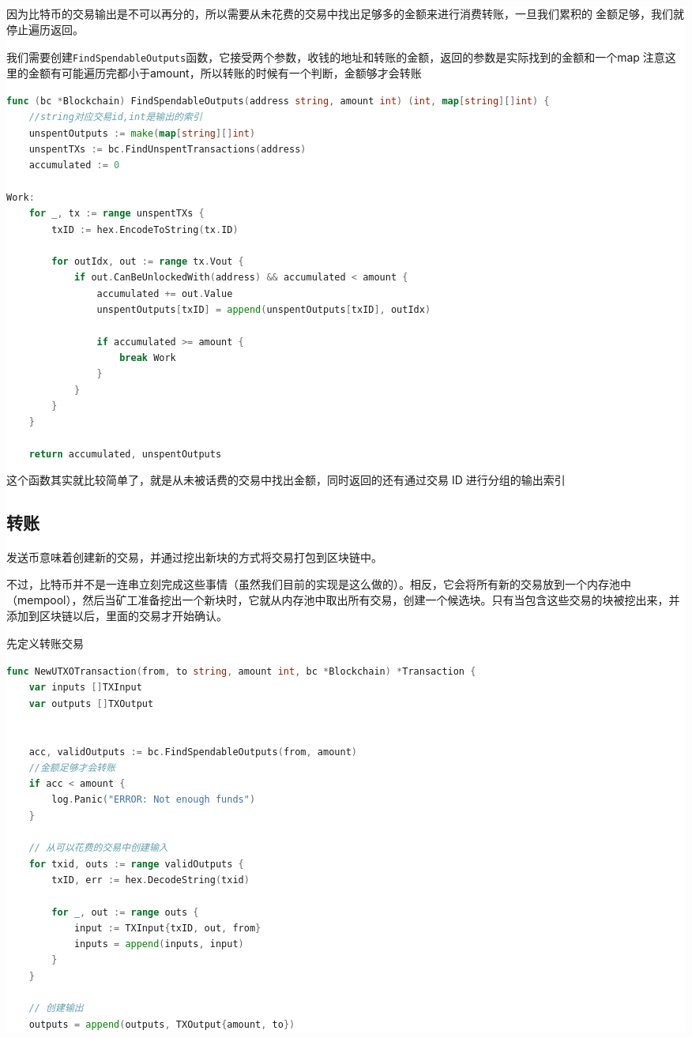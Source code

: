 因为比特币的交易输出是不可以再分的，所以需要从未花费的交易中找出足够多的金额来进行消费转账，一旦我们累积的
金额足够，我们就停止遍历返回。

我们需要创建`FindSpendableOutputs`函数，它接受两个参数，收钱的地址和转账的金额，返回的参数是实际找到的金额和一个map
注意这里的金额有可能遍历完都小于amount，所以转账的时候有一个判断，金额够才会转账
```go
func (bc *Blockchain) FindSpendableOutputs(address string, amount int) (int, map[string][]int) {
	//string对应交易id,int是输出的索引
	unspentOutputs := make(map[string][]int)
	unspentTXs := bc.FindUnspentTransactions(address)
	accumulated := 0

Work:
	for _, tx := range unspentTXs {
		txID := hex.EncodeToString(tx.ID)

		for outIdx, out := range tx.Vout {
			if out.CanBeUnlockedWith(address) && accumulated < amount {
				accumulated += out.Value
				unspentOutputs[txID] = append(unspentOutputs[txID], outIdx)

				if accumulated >= amount {
					break Work
				}
			}
		}
	}

	return accumulated, unspentOutputs
```
这个函数其实就比较简单了，就是从未被话费的交易中找出金额，同时返回的还有通过交易 ID 进行分组的输出索引


## 转账


发送币意味着创建新的交易，并通过挖出新块的方式将交易打包到区块链中。

不过，比特币并不是一连串立刻完成这些事情（虽然我们目前的实现是这么做的）。相反，它会将所有新的交易放到一个内存池中（mempool），然后当矿工准备挖出一个新块时，它就从内存池中取出所有交易，创建一个候选块。只有当包含这些交易的块被挖出来，并添加到区块链以后，里面的交易才开始确认。

先定义转账交易
```go
func NewUTXOTransaction(from, to string, amount int, bc *Blockchain) *Transaction {
	var inputs []TXInput
	var outputs []TXOutput

	
	acc, validOutputs := bc.FindSpendableOutputs(from, amount)
	//金额足够才会转账
	if acc < amount {
		log.Panic("ERROR: Not enough funds")
	}

	// 从可以花费的交易中创建输入
	for txid, outs := range validOutputs {
		txID, err := hex.DecodeString(txid)

		for _, out := range outs {
			input := TXInput{txID, out, from}
			inputs = append(inputs, input)
		}
	}

	// 创建输出
	outputs = append(outputs, TXOutput{amount, to})
```